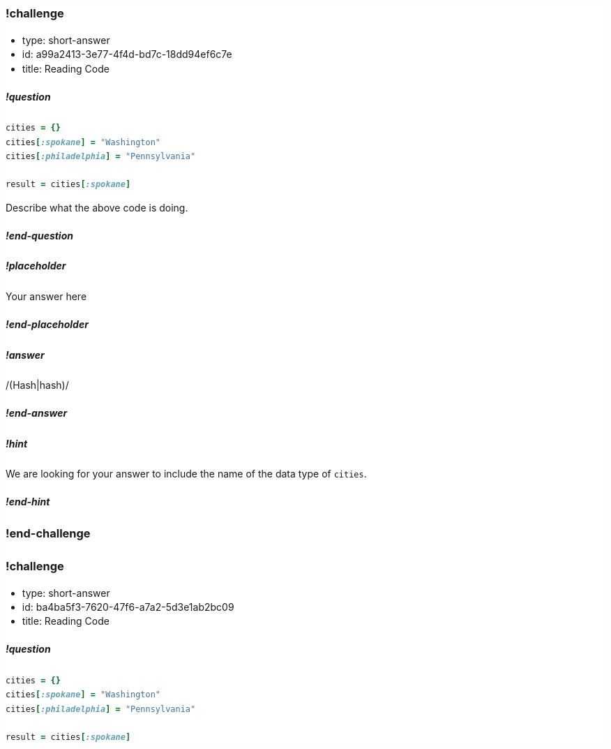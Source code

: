 
### !challenge

* type: short-answer
* id: a99a2413-3e77-4f4d-bd7c-18dd94ef6c7e
* title: Reading Code

##### !question

```ruby
cities = {}
cities[:spokane] = "Washington"
cities[:philadelphia] = "Pennsylvania"

result = cities[:spokane]
```

Describe what the above code is doing.

##### !end-question

##### !placeholder

Your answer here

##### !end-placeholder

##### !answer

/(Hash|hash)/

##### !end-answer

##### !hint

We are looking for your answer to include the name of the data type of `cities`.

##### !end-hint

### !end-challenge


### !challenge

* type: short-answer
* id: ba4ba5f3-7620-47f6-a7a2-5d3e1ab2bc09
* title: Reading Code

##### !question

```ruby
cities = {}
cities[:spokane] = "Washington"
cities[:philadelphia] = "Pennsylvania"

result = cities[:spokane]
```
